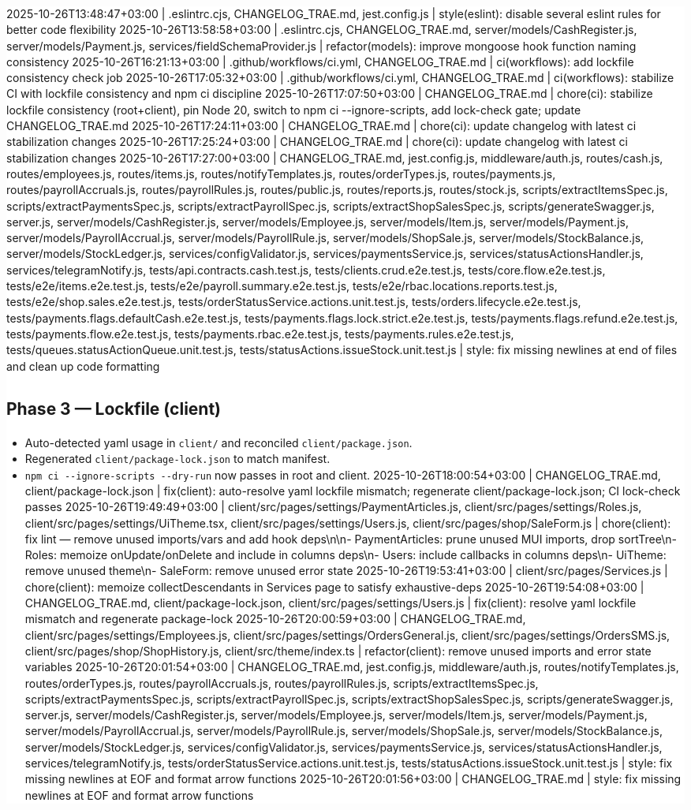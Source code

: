 2025-10-26T13:48:47+03:00 | .eslintrc.cjs, CHANGELOG_TRAE.md, jest.config.js | style(eslint): disable several eslint rules for better code flexibility
2025-10-26T13:58:58+03:00 | .eslintrc.cjs, CHANGELOG_TRAE.md, server/models/CashRegister.js, server/models/Payment.js, services/fieldSchemaProvider.js | refactor(models): improve mongoose hook function naming consistency
2025-10-26T16:21:13+03:00 | .github/workflows/ci.yml, CHANGELOG_TRAE.md | ci(workflows): add lockfile consistency check job
2025-10-26T17:05:32+03:00 | .github/workflows/ci.yml, CHANGELOG_TRAE.md | ci(workflows): stabilize CI with lockfile consistency and npm ci discipline
2025-10-26T17:07:50+03:00 | CHANGELOG_TRAE.md | chore(ci): stabilize lockfile consistency (root+client), pin Node 20, switch to npm ci --ignore-scripts, add lock-check gate; update CHANGELOG_TRAE.md
2025-10-26T17:24:11+03:00 | CHANGELOG_TRAE.md | chore(ci): update changelog with latest ci stabilization changes
2025-10-26T17:25:24+03:00 | CHANGELOG_TRAE.md | chore(ci): update changelog with latest ci stabilization changes
2025-10-26T17:27:00+03:00 | CHANGELOG_TRAE.md, jest.config.js, middleware/auth.js, routes/cash.js, routes/employees.js, routes/items.js, routes/notifyTemplates.js, routes/orderTypes.js, routes/payments.js, routes/payrollAccruals.js, routes/payrollRules.js, routes/public.js, routes/reports.js, routes/stock.js, scripts/extractItemsSpec.js, scripts/extractPaymentsSpec.js, scripts/extractPayrollSpec.js, scripts/extractShopSalesSpec.js, scripts/generateSwagger.js, server.js, server/models/CashRegister.js, server/models/Employee.js, server/models/Item.js, server/models/Payment.js, server/models/PayrollAccrual.js, server/models/PayrollRule.js, server/models/ShopSale.js, server/models/StockBalance.js, server/models/StockLedger.js, services/configValidator.js, services/paymentsService.js, services/statusActionsHandler.js, services/telegramNotify.js, tests/api.contracts.cash.test.js, tests/clients.crud.e2e.test.js, tests/core.flow.e2e.test.js, tests/e2e/items.e2e.test.js, tests/e2e/payroll.summary.e2e.test.js, tests/e2e/rbac.locations.reports.test.js, tests/e2e/shop.sales.e2e.test.js, tests/orderStatusService.actions.unit.test.js, tests/orders.lifecycle.e2e.test.js, tests/payments.flags.defaultCash.e2e.test.js, tests/payments.flags.lock.strict.e2e.test.js, tests/payments.flags.refund.e2e.test.js, tests/payments.flow.e2e.test.js, tests/payments.rbac.e2e.test.js, tests/payments.rules.e2e.test.js, tests/queues.statusActionQueue.unit.test.js, tests/statusActions.issueStock.unit.test.js | style: fix missing newlines at end of files and clean up code formatting

## Phase 3 — Lockfile (client)
- Auto-detected yaml usage in `client/` and reconciled `client/package.json`.
- Regenerated `client/package-lock.json` to match manifest.
- `npm ci --ignore-scripts --dry-run` now passes in root and client.
2025-10-26T18:00:54+03:00 | CHANGELOG_TRAE.md, client/package-lock.json | fix(client): auto-resolve yaml lockfile mismatch; regenerate client/package-lock.json; CI lock-check passes
2025-10-26T19:49:49+03:00 | client/src/pages/settings/PaymentArticles.js, client/src/pages/settings/Roles.js, client/src/pages/settings/UiTheme.tsx, client/src/pages/settings/Users.js, client/src/pages/shop/SaleForm.js | chore(client): fix lint — remove unused imports/vars and add hook deps\n\n- PaymentArticles: prune unused MUI imports, drop sortTree\n- Roles: memoize onUpdate/onDelete and include in columns deps\n- Users: include callbacks in columns deps\n- UiTheme: remove unused theme\n- SaleForm: remove unused error state
2025-10-26T19:53:41+03:00 | client/src/pages/Services.js | chore(client): memoize collectDescendants in Services page to satisfy exhaustive-deps
2025-10-26T19:54:08+03:00 | CHANGELOG_TRAE.md, client/package-lock.json, client/src/pages/settings/Users.js | fix(client): resolve yaml lockfile mismatch and regenerate package-lock
2025-10-26T20:00:59+03:00 | CHANGELOG_TRAE.md, client/src/pages/settings/Employees.js, client/src/pages/settings/OrdersGeneral.js, client/src/pages/settings/OrdersSMS.js, client/src/pages/shop/ShopHistory.js, client/src/theme/index.ts | refactor(client): remove unused imports and error state variables
2025-10-26T20:01:54+03:00 | CHANGELOG_TRAE.md, jest.config.js, middleware/auth.js, routes/notifyTemplates.js, routes/orderTypes.js, routes/payrollAccruals.js, routes/payrollRules.js, scripts/extractItemsSpec.js, scripts/extractPaymentsSpec.js, scripts/extractPayrollSpec.js, scripts/extractShopSalesSpec.js, scripts/generateSwagger.js, server.js, server/models/CashRegister.js, server/models/Employee.js, server/models/Item.js, server/models/Payment.js, server/models/PayrollAccrual.js, server/models/PayrollRule.js, server/models/ShopSale.js, server/models/StockBalance.js, server/models/StockLedger.js, services/configValidator.js, services/paymentsService.js, services/statusActionsHandler.js, services/telegramNotify.js, tests/orderStatusService.actions.unit.test.js, tests/statusActions.issueStock.unit.test.js | style: fix missing newlines at EOF and format arrow functions
2025-10-26T20:01:56+03:00 | CHANGELOG_TRAE.md | style: fix missing newlines at EOF and format arrow functions
